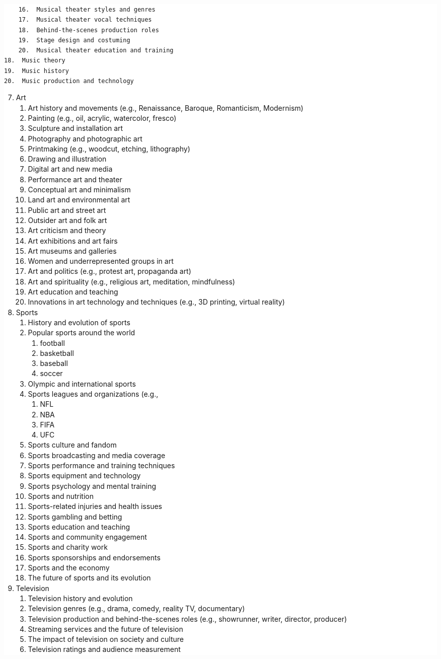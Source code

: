 		16.  Musical theater styles and genres
		17.  Musical theater vocal techniques
		18.  Behind-the-scenes production roles
		19.  Stage design and costuming
		20.  Musical theater education and training
	18.  Music theory
	19.  Music history
	20.  Music production and technology
7.  Art
	1.  Art history and movements (e.g., Renaissance, Baroque, Romanticism, Modernism)
	2.  Painting (e.g., oil, acrylic, watercolor, fresco)
	3.  Sculpture and installation art
	4.  Photography and photographic art
	5.  Printmaking (e.g., woodcut, etching, lithography)
	6.  Drawing and illustration
	7.  Digital art and new media
	8.  Performance art and theater
	9.  Conceptual art and minimalism
	10.  Land art and environmental art
	11.  Public art and street art
	12.  Outsider art and folk art
	13.  Art criticism and theory
	14.  Art exhibitions and art fairs
	15.  Art museums and galleries
	16.  Women and underrepresented groups in art
	17.  Art and politics (e.g., protest art, propaganda art)
	18.  Art and spirituality (e.g., religious art, meditation, mindfulness)
	19.  Art education and teaching
	20.  Innovations in art technology and techniques (e.g., 3D printing, virtual reality)
8.  Sports
	1.   History and evolution of sports
	2.  Popular sports around the world
		1. football 
		2. basketball 
		3. baseball 
		4. soccer
	3.  Olympic and international sports
	4.  Sports leagues and organizations (e.g., 
		1. NFL 
		2. NBA 
		3. FIFA 
		4. UFC
	5.  Sports culture and fandom
	6.  Sports broadcasting and media coverage
	7.  Sports performance and training techniques
	8.  Sports equipment and technology
	9.  Sports psychology and mental training
	10.  Sports and nutrition
	11.  Sports-related injuries and health issues
	12.  Sports gambling and betting
	13.  Sports education and teaching
	14.  Sports and community engagement
	15.  Sports and charity work
	16.  Sports sponsorships and endorsements
	17.  Sports and the economy
	18.  The future of sports and its evolution
9.  Television
	1. Television history and evolution
	2.  Television genres (e.g., drama, comedy, reality TV, documentary)
	3.  Television production and behind-the-scenes roles (e.g., showrunner, writer, director, producer)
	4.  Streaming services and the future of television
	5.  The impact of television on society and culture
	6.  Television ratings and audience measurement